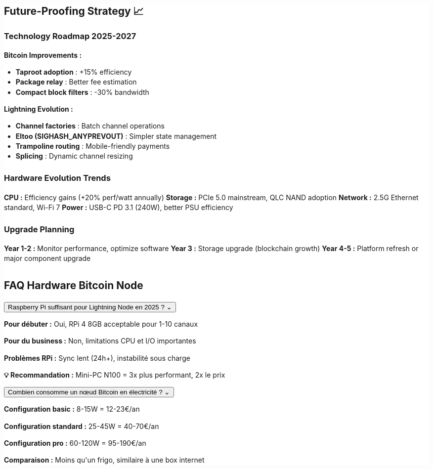 ## Future-Proofing Strategy 📈

### Technology Roadmap 2025-2027
**Bitcoin Improvements :**
- **Taproot adoption** : +15% efficiency
- **Package relay** : Better fee estimation  
- **Compact block filters** : -30% bandwidth

**Lightning Evolution :**
- **Channel factories** : Batch channel operations
- **Eltoo (SIGHASH_ANYPREVOUT)** : Simpler state management
- **Trampoline routing** : Mobile-friendly payments
- **Splicing** : Dynamic channel resizing

### Hardware Evolution Trends
**CPU :** Efficiency gains (+20% perf/watt annually)
**Storage :** PCIe 5.0 mainstream, QLC NAND adoption
**Network :** 2.5G Ethernet standard, Wi-Fi 7
**Power :** USB-C PD 3.1 (240W), better PSU efficiency

### Upgrade Planning
**Year 1-2 :** Monitor performance, optimize software
**Year 3 :** Storage upgrade (blockchain growth)
**Year 4-5 :** Platform refresh or major component upgrade

## FAQ Hardware Bitcoin Node

<div class="faq-section">
  <div class="faq-item">
    <button class="faq-question" aria-expanded="false">
      <span>Raspberry Pi suffisant pour Lightning Node en 2025 ?</span>
      <span class="faq-icon">⌄</span>
    </button>
    <div class="faq-answer">
      <p><strong>Pour débuter :</strong> Oui, RPi 4 8GB acceptable pour 1-10 canaux</p>
      <p><strong>Pour du business :</strong> Non, limitations CPU et I/O importantes</p>
      <p><strong>Problèmes RPi :</strong> Sync lent (24h+), instabilité sous charge</p>
      <p><strong>💡 Recommandation :</strong> Mini-PC N100 = 3x plus performant, 2x le prix</p>
    </div>
  </div>

  <div class="faq-item">
    <button class="faq-question" aria-expanded="false">
      <span>Combien consomme un nœud Bitcoin en électricité ?</span>
      <span class="faq-icon">⌄</span>
    </button>
    <div class="faq-answer">
      <p><strong>Configuration basic :</strong> 8-15W = 12-23€/an</p>
      <p><strong>Configuration standard :</strong> 25-45W = 40-70€/an</p>
      <p><strong>Configuration pro :</strong> 60-120W = 95-190€/an</p>
      <p><strong>Comparaison :</strong> Moins qu'un frigo, similaire à une box internet</p>
    </div>
  </div>
